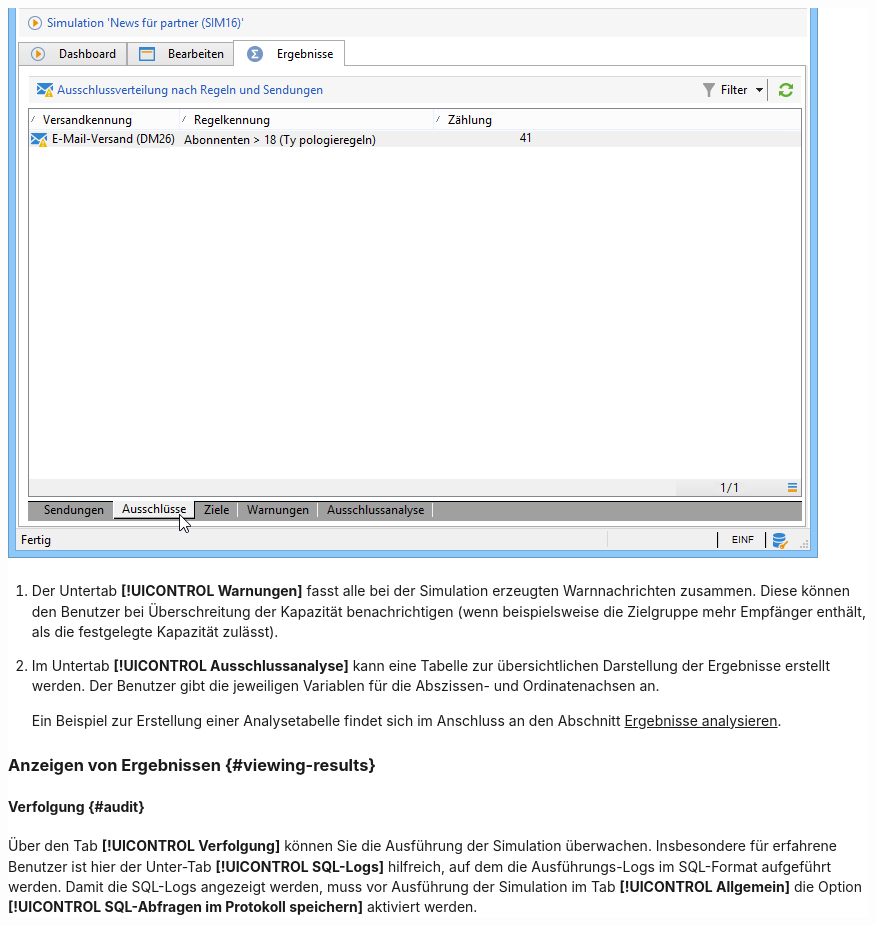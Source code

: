    ![](assets/simu_campaign_opti_14.png)

1. Der Untertab **[!UICONTROL Warnungen]** fasst alle bei der Simulation erzeugten Warnnachrichten zusammen. Diese können den Benutzer bei Überschreitung der Kapazität benachrichtigen (wenn beispielsweise die Zielgruppe mehr Empfänger enthält, als die festgelegte Kapazität zulässt).
1. Im Untertab **[!UICONTROL Ausschlussanalyse]** kann eine Tabelle zur übersichtlichen Darstellung der Ergebnisse erstellt werden. Der Benutzer gibt die jeweiligen Variablen für die Abszissen- und Ordinatenachsen an.

   Ein Beispiel zur Erstellung einer Analysetabelle findet sich im Anschluss an den Abschnitt [Ergebnisse analysieren](#exploring-results).

### Anzeigen von Ergebnissen {#viewing-results}

#### Verfolgung {#audit}

Über den Tab **[!UICONTROL Verfolgung]** können Sie die Ausführung der Simulation überwachen. Insbesondere für erfahrene Benutzer ist hier der Unter-Tab **[!UICONTROL SQL-Logs]** hilfreich, auf dem die Ausführungs-Logs im SQL-Format aufgeführt werden. Damit die SQL-Logs angezeigt werden, muss vor Ausführung der Simulation im Tab **[!UICONTROL Allgemein]** die Option **[!UICONTROL SQL-Abfragen im Protokoll speichern]** aktiviert werden.

